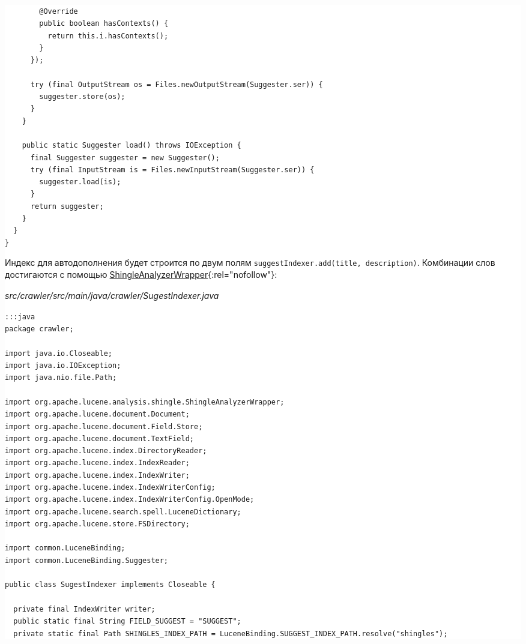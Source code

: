            @Override
            public boolean hasContexts() {
              return this.i.hasContexts();
            }
          });

          try (final OutputStream os = Files.newOutputStream(Suggester.ser)) {
            suggester.store(os);
          }
        }

        public static Suggester load() throws IOException {
          final Suggester suggester = new Suggester();
          try (final InputStream is = Files.newInputStream(Suggester.ser)) {
            suggester.load(is);
          }
          return suggester;
        }
      }
    }

Индекс для автодополнения будет строится по двум полям ```suggestIndexer.add(title, description)```. Комбинации слов достигаются с помощью [ShingleAnalyzerWrapper](https://lucene.apache.org/core/6_0_0/analyzers-common/org/apache/lucene/analysis/shingle/ShingleAnalyzerWrapper.html){:rel="nofollow"}:  

*src/crawler/src/main/java/crawler/SugestIndexer.java*

    :::java
    package crawler;

    import java.io.Closeable;
    import java.io.IOException;
    import java.nio.file.Path;

    import org.apache.lucene.analysis.shingle.ShingleAnalyzerWrapper;
    import org.apache.lucene.document.Document;
    import org.apache.lucene.document.Field.Store;
    import org.apache.lucene.document.TextField;
    import org.apache.lucene.index.DirectoryReader;
    import org.apache.lucene.index.IndexReader;
    import org.apache.lucene.index.IndexWriter;
    import org.apache.lucene.index.IndexWriterConfig;
    import org.apache.lucene.index.IndexWriterConfig.OpenMode;
    import org.apache.lucene.search.spell.LuceneDictionary;
    import org.apache.lucene.store.FSDirectory;

    import common.LuceneBinding;
    import common.LuceneBinding.Suggester;

    public class SugestIndexer implements Closeable {

      private final IndexWriter writer;
      public static final String FIELD_SUGGEST = "SUGGEST";
      private static final Path SHINGLES_INDEX_PATH = LuceneBinding.SUGGEST_INDEX_PATH.resolve("shingles");

